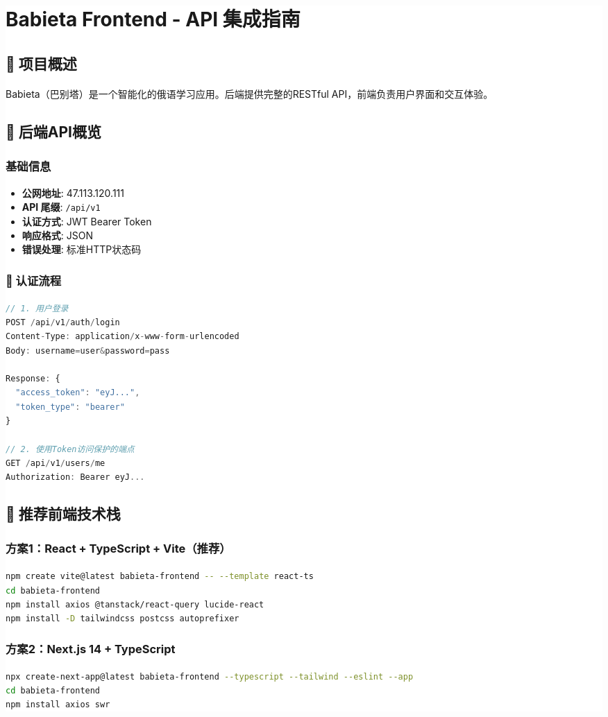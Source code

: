 # Babieta Frontend - API 集成指南

## 🎯 项目概述
Babieta（巴别塔）是一个智能化的俄语学习应用。后端提供完整的RESTful API，前端负责用户界面和交互体验。

## 🔗 后端API概览

### 基础信息
- **公网地址**: 47.113.120.111
- **API 尾缀**: `/api/v1`
- **认证方式**: JWT Bearer Token
- **响应格式**: JSON
- **错误处理**: 标准HTTP状态码

### 🔐 认证流程
```javascript
// 1. 用户登录
POST /api/v1/auth/login
Content-Type: application/x-www-form-urlencoded
Body: username=user&password=pass

Response: {
  "access_token": "eyJ...",
  "token_type": "bearer"
}

// 2. 使用Token访问保护的端点
GET /api/v1/users/me
Authorization: Bearer eyJ...
```

## 🎨 推荐前端技术栈

### 方案1：React + TypeScript + Vite（推荐）
```bash
npm create vite@latest babieta-frontend -- --template react-ts
cd babieta-frontend
npm install axios @tanstack/react-query lucide-react
npm install -D tailwindcss postcss autoprefixer
```

### 方案2：Next.js 14 + TypeScript
```bash
npx create-next-app@latest babieta-frontend --typescript --tailwind --eslint --app
cd babieta-frontend
npm install axios swr
```
